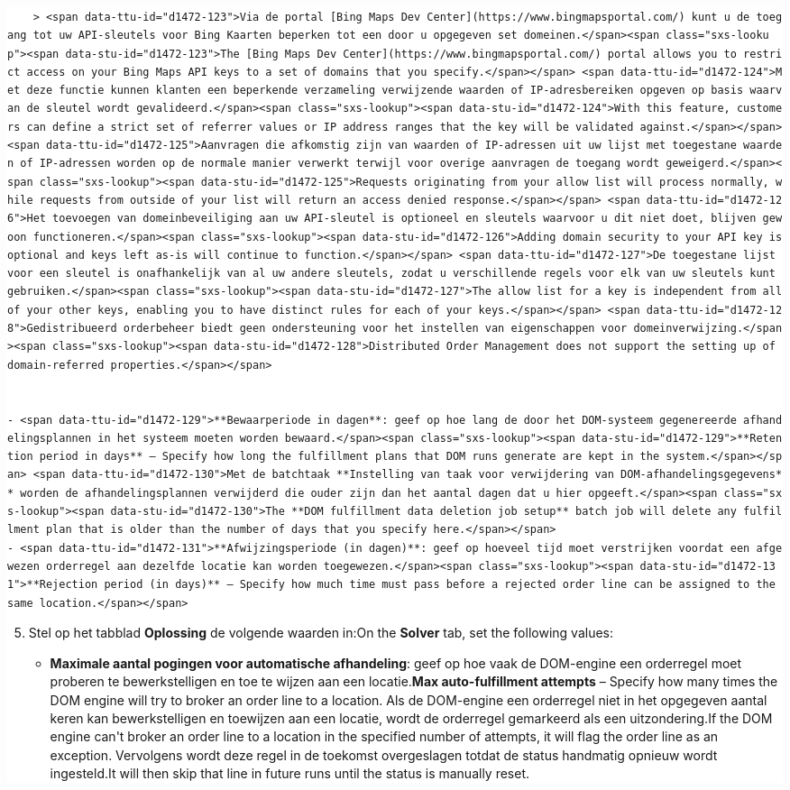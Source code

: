         > <span data-ttu-id="d1472-123">Via de portal [Bing Maps Dev Center](https://www.bingmapsportal.com/) kunt u de toegang tot uw API-sleutels voor Bing Kaarten beperken tot een door u opgegeven set domeinen.</span><span class="sxs-lookup"><span data-stu-id="d1472-123">The [Bing Maps Dev Center](https://www.bingmapsportal.com/) portal allows you to restrict access on your Bing Maps API keys to a set of domains that you specify.</span></span> <span data-ttu-id="d1472-124">Met deze functie kunnen klanten een beperkende verzameling verwijzende waarden of IP-adresbereiken opgeven op basis waarvan de sleutel wordt gevalideerd.</span><span class="sxs-lookup"><span data-stu-id="d1472-124">With this feature, customers can define a strict set of referrer values or IP address ranges that the key will be validated against.</span></span> <span data-ttu-id="d1472-125">Aanvragen die afkomstig zijn van waarden of IP-adressen uit uw lijst met toegestane waarden of IP-adressen worden op de normale manier verwerkt terwijl voor overige aanvragen de toegang wordt geweigerd.</span><span class="sxs-lookup"><span data-stu-id="d1472-125">Requests originating from your allow list will process normally, while requests from outside of your list will return an access denied response.</span></span> <span data-ttu-id="d1472-126">Het toevoegen van domeinbeveiliging aan uw API-sleutel is optioneel en sleutels waarvoor u dit niet doet, blijven gewoon functioneren.</span><span class="sxs-lookup"><span data-stu-id="d1472-126">Adding domain security to your API key is optional and keys left as-is will continue to function.</span></span> <span data-ttu-id="d1472-127">De toegestane lijst voor een sleutel is onafhankelijk van al uw andere sleutels, zodat u verschillende regels voor elk van uw sleutels kunt gebruiken.</span><span class="sxs-lookup"><span data-stu-id="d1472-127">The allow list for a key is independent from all of your other keys, enabling you to have distinct rules for each of your keys.</span></span> <span data-ttu-id="d1472-128">Gedistribueerd orderbeheer biedt geen ondersteuning voor het instellen van eigenschappen voor domeinverwijzing.</span><span class="sxs-lookup"><span data-stu-id="d1472-128">Distributed Order Management does not support the setting up of domain-referred properties.</span></span>


    - <span data-ttu-id="d1472-129">**Bewaarperiode in dagen**: geef op hoe lang de door het DOM-systeem gegenereerde afhandelingsplannen in het systeem moeten worden bewaard.</span><span class="sxs-lookup"><span data-stu-id="d1472-129">**Retention period in days** – Specify how long the fulfillment plans that DOM runs generate are kept in the system.</span></span> <span data-ttu-id="d1472-130">Met de batchtaak **Instelling van taak voor verwijdering van DOM-afhandelingsgegevens** worden de afhandelingsplannen verwijderd die ouder zijn dan het aantal dagen dat u hier opgeeft.</span><span class="sxs-lookup"><span data-stu-id="d1472-130">The **DOM fulfillment data deletion job setup** batch job will delete any fulfillment plan that is older than the number of days that you specify here.</span></span>
    - <span data-ttu-id="d1472-131">**Afwijzingsperiode (in dagen)**: geef op hoeveel tijd moet verstrijken voordat een afgewezen orderregel aan dezelfde locatie kan worden toegewezen.</span><span class="sxs-lookup"><span data-stu-id="d1472-131">**Rejection period (in days)** – Specify how much time must pass before a rejected order line can be assigned to the same location.</span></span>

5. <span data-ttu-id="d1472-132">Stel op het tabblad **Oplossing** de volgende waarden in:</span><span class="sxs-lookup"><span data-stu-id="d1472-132">On the **Solver** tab, set the following values:</span></span>

    - <span data-ttu-id="d1472-133">**Maximale aantal pogingen voor automatische afhandeling**: geef op hoe vaak de DOM-engine een orderregel moet proberen te bewerkstelligen en toe te wijzen aan een locatie.</span><span class="sxs-lookup"><span data-stu-id="d1472-133">**Max auto-fulfillment attempts** – Specify how many times the DOM engine will try to broker an order line to a location.</span></span> <span data-ttu-id="d1472-134">Als de DOM-engine een orderregel niet in het opgegeven aantal keren kan bewerkstelligen en toewijzen aan een locatie, wordt de orderregel gemarkeerd als een uitzondering.</span><span class="sxs-lookup"><span data-stu-id="d1472-134">If the DOM engine can't broker an order line to a location in the specified number of attempts, it will flag the order line as an exception.</span></span> <span data-ttu-id="d1472-135">Vervolgens wordt deze regel in de toekomst overgeslagen totdat de status handmatig opnieuw wordt ingesteld.</span><span class="sxs-lookup"><span data-stu-id="d1472-135">It will then skip that line in future runs until the status is manually reset.</span></span>